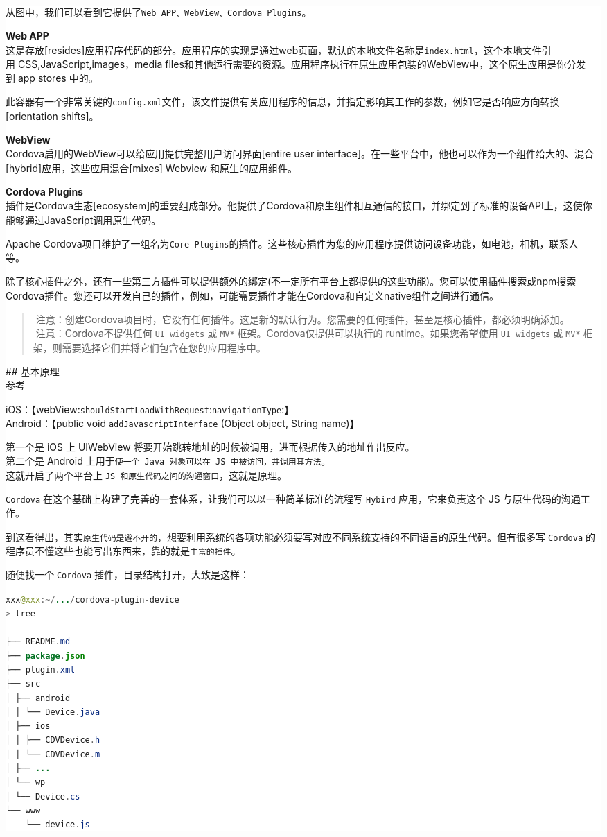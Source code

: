 从图中，我们可以看到它提供了`Web APP、WebView、Cordova Plugins`。  
  
**Web APP**    
这是存放[resides]应用程序代码的部分。应用程序的实现是通过web页面，默认的本地文件名称是`index.html`，这个本地文件引用 CSS,JavaScript,images，media files和其他运行需要的资源。应用程序执行在原生应用包装的WebView中，这个原生应用是你分发到 app stores 中的。    
  
此容器有一个非常关键的`config.xml`文件，该文件提供有关应用程序的信息，并指定影响其工作的参数，例如它是否响应方向转换[orientation shifts]。    
  
**WebView**    
Cordova启用的WebView可以给应用提供完整用户访问界面[entire user interface]。在一些平台中，他也可以作为一个组件给大的、混合[hybrid]应用，这些应用混合[mixes] Webview 和原生的应用组件。    
  
**Cordova Plugins**    
插件是Cordova生态[ecosystem]的重要组成部分。他提供了Cordova和原生组件相互通信的接口，并绑定到了标准的设备API上，这使你能够通过JavaScript调用原生代码。    
  
Apache Cordova项目维护了一组名为`Core Plugins`的插件。这些核心插件为您的应用程序提供访问设备功能，如电池，相机，联系人等。    
  
除了核心插件之外，还有一些第三方插件可以提供额外的绑定(不一定所有平台上都提供的这些功能)。您可以使用插件搜索或npm搜索Cordova插件。您还可以开发自己的插件，例如，可能需要插件才能在Cordova和自定义native组件之间进行通信。    
  
> 注意：创建Cordova项目时，它没有任何插件。这是新的默认行为。您需要的任何插件，甚至是核心插件，都必须明确添加。  
> 注意：Cordova不提供任何 `UI widgets` 或 `MV*` 框架。Cordova仅提供可以执行的 runtime。如果您希望使用 `UI widgets` 或 `MV*` 框架，则需要选择它们并将它们包含在您的应用程序中。  
  
## 基本原理  
[参考](https://segmentfault.com/q/1010000004526369/a-1020000004526852)    
  
iOS：【webView:`shouldStartLoadWithRequest`:`navigationType`:】    
Android：【public void `addJavascriptInterface` (Object object, String name)】    
  
第一个是 iOS 上 UIWebView 将要开始跳转地址的时候被调用，进而根据传入的地址作出反应。    
第二个是 Android 上用于`使一个 Java 对象可以在 JS 中被访问，并调用其方法`。    
这就开启了两个平台上 `JS 和原生代码之间的沟通窗口`，这就是原理。   
  
`Cordova` 在这个基础上构建了完善的一套体系，让我们可以以一种简单标准的流程写 `Hybird` 应用，它来负责这个 JS 与原生代码的沟通工作。  
  
到这看得出，其实`原生代码是避不开的`，想要利用系统的各项功能必须要写对应不同系统支持的不同语言的原生代码。但有很多写 `Cordova` 的程序员不懂这些也能写出东西来，靠的就是`丰富的插件`。  
  
随便找一个 `Cordova` 插件，目录结构打开，大致是这样：    
```java  
xxx@xxx:~/.../cordova-plugin-device  
> tree  
  
├── README.md  
├── package.json  
├── plugin.xml  
├── src  
│ ├── android  
│ │ └── Device.java  
│ ├── ios  
│ │ ├── CDVDevice.h  
│ │ └── CDVDevice.m  
│ ├── ...  
│ └── wp  
│ └── Device.cs  
└── www  
    └── device.js  
```  
  